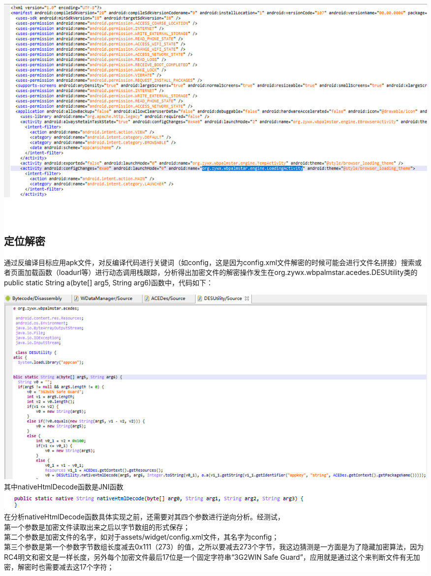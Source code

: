 <div align=left><img src="./image/Appcan/mainactivity.png"/></div>
<br/>  
<br/> 

## 定位解密
通过反编译目标应用apk文件，对反编译代码进行关键词（如config，这是因为config.xml文件解密的时候可能会进行文件名拼接）搜索或者页面加载函数（loadurl等）进行动态调用栈跟踪，分析得出加密文件的解密操作发生在org.zywx.wbpalmstar.acedes.DESUtility类的public static String a(byte[] arg5, String arg6)函数中，代码如下：
<div align=left><img src="./image/Appcan/decrypt.png"/></div>
其中nativeHtmlDecode函数是JNI函数
<div align=left><img src="./image/Appcan/nativecall.png"/></div>
在分析nativeHtmlDecode函数具体实现之前，还需要对其四个参数进行逆向分析。经测试，
<br/>
第一个参数是加密文件读取出来之后以字节数组的形式保存；
<br/>
第二个参数是加密文件的名字，如对于assets/widget/config.xml文件，其名字为config；
<br/>
第三个参数是第一个参数字节数组长度减去0x111（273）的值，之所以要减去273个字节，我这边猜测是一方面是为了隐藏加密算法，因为RC4明文和密文是一样长度，另外每个加密文件最后17位是一个固定字符串“3G2WIN Safe Guard”，应用就是通过这个来判断文件有无加密，解密时也需要减去这17个字符；
<br/>